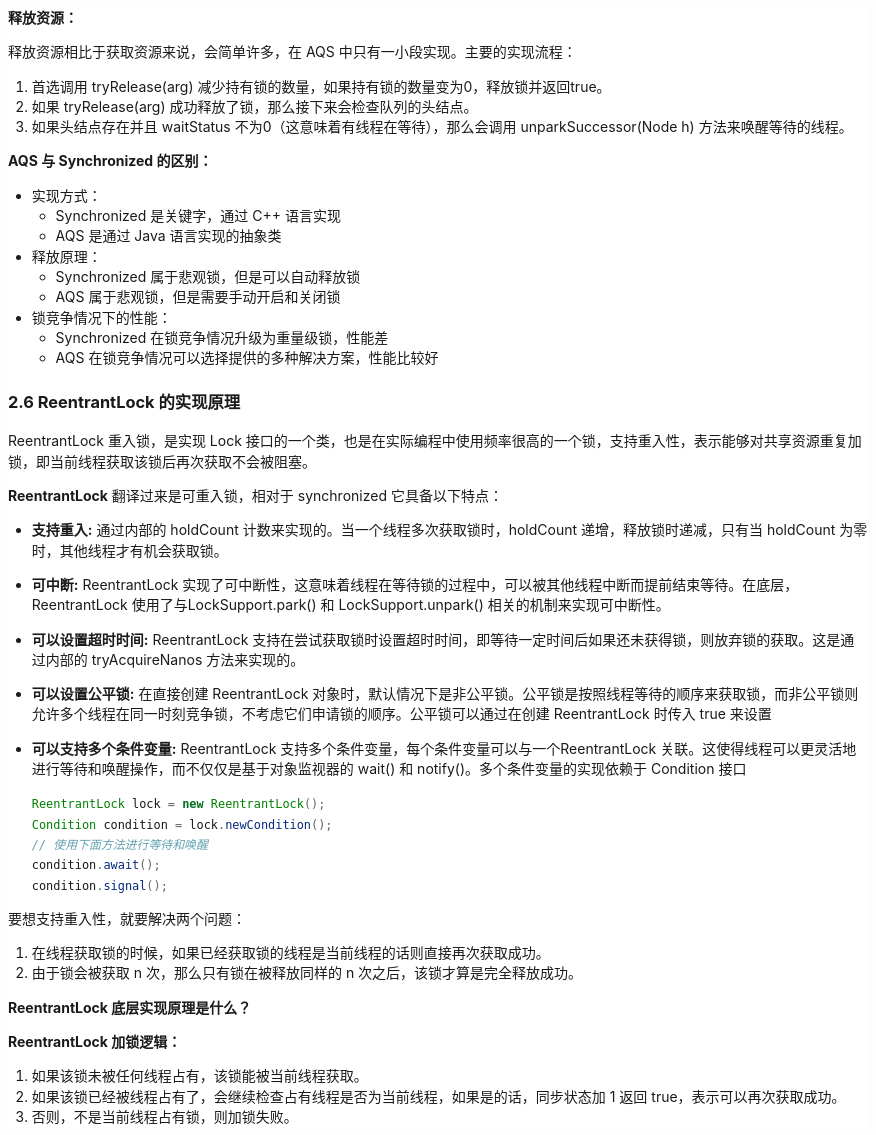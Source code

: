 **释放资源：**

释放资源相比于获取资源来说，会简单许多，在 AQS 中只有一小段实现。主要的实现流程：

1. 首选调用 tryRelease(arg) 减少持有锁的数量，如果持有锁的数量变为0，释放锁并返回true。
2. 如果 tryRelease(arg) 成功释放了锁，那么接下来会检查队列的头结点。
3. 如果头结点存在并且 waitStatus 不为0（这意味着有线程在等待），那么会调用 unparkSuccessor(Node h) 方法来唤醒等待的线程。

**AQS 与 Synchronized 的区别：**

- 实现方式：
  - Synchronized 是关键字，通过 C++ 语言实现
  - AQS 是通过 Java 语言实现的抽象类
- 释放原理：
  - Synchronized 属于悲观锁，但是可以自动释放锁
  - AQS 属于悲观锁，但是需要手动开启和关闭锁
- 锁竞争情况下的性能：
  - Synchronized 在锁竞争情况升级为重量级锁，性能差
  - AQS 在锁竞争情况可以选择提供的多种解决方案，性能比较好



### 2.6 ReentrantLock 的实现原理

ReentrantLock 重入锁，是实现 Lock 接口的一个类，也是在实际编程中使用频率很高的一个锁，支持重入性，表示能够对共享资源重复加锁，即当前线程获取该锁后再次获取不会被阻塞。

**ReentrantLock** 翻译过来是可重入锁，相对于 synchronized 它具备以下特点：

- **支持重入:** 通过内部的 holdCount 计数来实现的。当一个线程多次获取锁时，holdCount 递增，释放锁时递减，只有当 holdCount 为零时，其他线程才有机会获取锁。

- **可中断:** ReentrantLock 实现了可中断性，这意味着线程在等待锁的过程中，可以被其他线程中断而提前结束等待。在底层，ReentrantLock 使用了与LockSupport.park() 和 LockSupport.unpark() 相关的机制来实现可中断性。

- **可以设置超时时间:** ReentrantLock 支持在尝试获取锁时设置超时时间，即等待一定时间后如果还未获得锁，则放弃锁的获取。这是通过内部的 tryAcquireNanos 方法来实现的。

- **可以设置公平锁:** 在直接创建 ReentrantLock 对象时，默认情况下是非公平锁。公平锁是按照线程等待的顺序来获取锁，而非公平锁则允许多个线程在同一时刻竞争锁，不考虑它们申请锁的顺序。公平锁可以通过在创建 ReentrantLock 时传入 true 来设置

- **可以支持多个条件变量:**  ReentrantLock 支持多个条件变量，每个条件变量可以与一个ReentrantLock 关联。这使得线程可以更灵活地进行等待和唤醒操作，而不仅仅是基于对象监视器的 wait() 和 notify()。多个条件变量的实现依赖于 Condition 接口

  ```java
  ReentrantLock lock = new ReentrantLock();
  Condition condition = lock.newCondition();
  // 使用下面方法进行等待和唤醒
  condition.await();
  condition.signal();
  ```

要想支持重入性，就要解决两个问题：

1. 在线程获取锁的时候，如果已经获取锁的线程是当前线程的话则直接再次获取成功。
2. 由于锁会被获取 n 次，那么只有锁在被释放同样的 n 次之后，该锁才算是完全释放成功。

**ReentrantLock 底层实现原理是什么？**

**ReentrantLock 加锁逻辑：**

1. 如果该锁未被任何线程占有，该锁能被当前线程获取。
2. 如果该锁已经被线程占有了，会继续检查占有线程是否为当前线程，如果是的话，同步状态加 1 返回 true，表示可以再次获取成功。
3. 否则，不是当前线程占有锁，则加锁失败。
